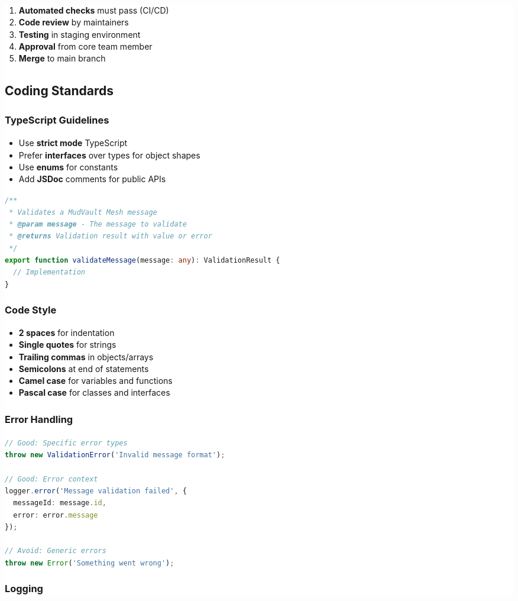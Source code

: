 1. **Automated checks** must pass (CI/CD)
2. **Code review** by maintainers
3. **Testing** in staging environment
4. **Approval** from core team member
5. **Merge** to main branch

## Coding Standards

### TypeScript Guidelines

- Use **strict mode** TypeScript
- Prefer **interfaces** over types for object shapes
- Use **enums** for constants
- Add **JSDoc** comments for public APIs

```typescript
/**
 * Validates a MudVault Mesh message
 * @param message - The message to validate
 * @returns Validation result with value or error
 */
export function validateMessage(message: any): ValidationResult {
  // Implementation
}
```

### Code Style

- **2 spaces** for indentation
- **Single quotes** for strings
- **Trailing commas** in objects/arrays
- **Semicolons** at end of statements
- **Camel case** for variables and functions
- **Pascal case** for classes and interfaces

### Error Handling

```typescript
// Good: Specific error types
throw new ValidationError('Invalid message format');

// Good: Error context
logger.error('Message validation failed', {
  messageId: message.id,
  error: error.message
});

// Avoid: Generic errors
throw new Error('Something went wrong');
```

### Logging
